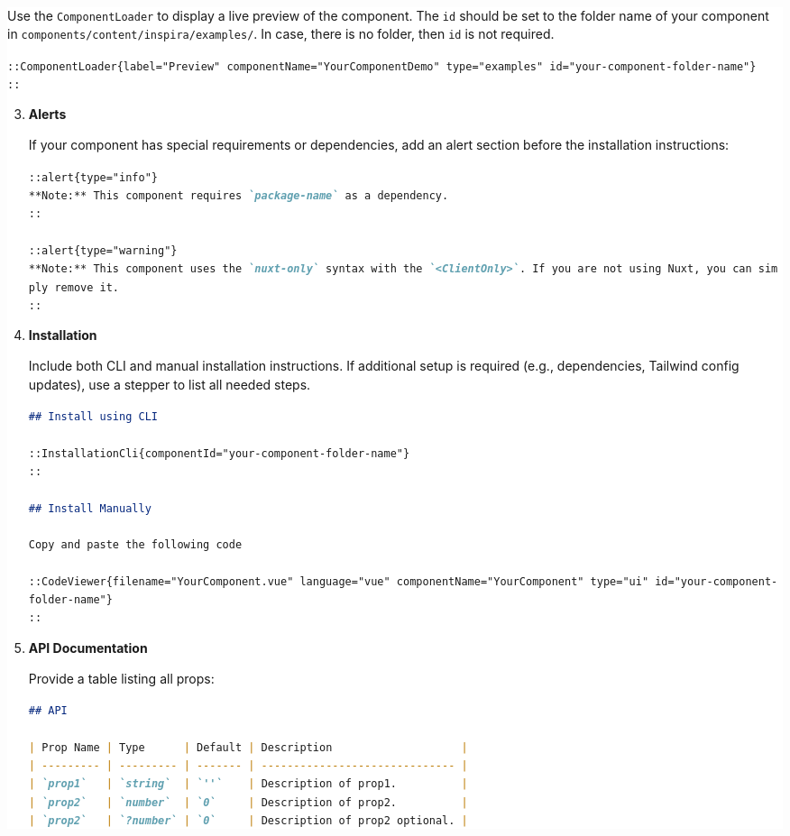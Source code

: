    Use the `ComponentLoader` to display a live preview of the component. The `id` should be set to the folder name of your component in `components/content/inspira/examples/`. In case, there is no folder, then `id` is not required.

   ```markdown
   ::ComponentLoader{label="Preview" componentName="YourComponentDemo" type="examples" id="your-component-folder-name"}
   ::
   ```

3. **Alerts**

   If your component has special requirements or dependencies, add an alert section before the installation instructions:

   ```markdown
   ::alert{type="info"}
   **Note:** This component requires `package-name` as a dependency.
   ::

   ::alert{type="warning"}
   **Note:** This component uses the `nuxt-only` syntax with the `<ClientOnly>`. If you are not using Nuxt, you can simply remove it.
   ::
   ```

4. **Installation**

   Include both CLI and manual installation instructions. If additional setup is required (e.g., dependencies, Tailwind config updates), use a stepper to list all needed steps.

   ```markdown
   ## Install using CLI

   ::InstallationCli{componentId="your-component-folder-name"}
   ::

   ## Install Manually

   Copy and paste the following code

   ::CodeViewer{filename="YourComponent.vue" language="vue" componentName="YourComponent" type="ui" id="your-component-folder-name"}
   ::
   ```

5. **API Documentation**

   Provide a table listing all props:

   ```markdown
   ## API

   | Prop Name | Type      | Default | Description                    |
   | --------- | --------- | ------- | ------------------------------ |
   | `prop1`   | `string`  | `''`    | Description of prop1.          |
   | `prop2`   | `number`  | `0`     | Description of prop2.          |
   | `prop2`   | `?number` | `0`     | Description of prop2 optional. |
   ```
